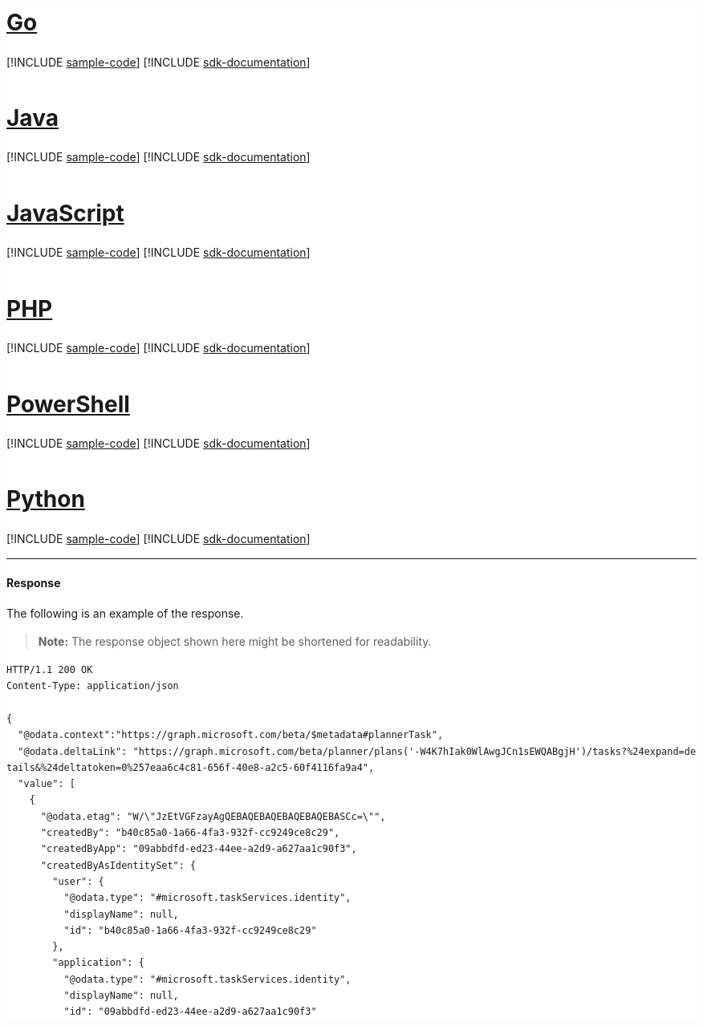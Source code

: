 # [Go](#tab/go)
[!INCLUDE [sample-code](../includes/snippets/go/plannertaskthis-delta-e1-go-snippets.md)]
[!INCLUDE [sdk-documentation](../includes/snippets/snippets-sdk-documentation-link.md)]

# [Java](#tab/java)
[!INCLUDE [sample-code](../includes/snippets/java/plannertaskthis-delta-e1-java-snippets.md)]
[!INCLUDE [sdk-documentation](../includes/snippets/snippets-sdk-documentation-link.md)]

# [JavaScript](#tab/javascript)
[!INCLUDE [sample-code](../includes/snippets/javascript/plannertaskthis-delta-e1-javascript-snippets.md)]
[!INCLUDE [sdk-documentation](../includes/snippets/snippets-sdk-documentation-link.md)]

# [PHP](#tab/php)
[!INCLUDE [sample-code](../includes/snippets/php/plannertaskthis-delta-e1-php-snippets.md)]
[!INCLUDE [sdk-documentation](../includes/snippets/snippets-sdk-documentation-link.md)]

# [PowerShell](#tab/powershell)
[!INCLUDE [sample-code](../includes/snippets/powershell/plannertaskthis-delta-e1-powershell-snippets.md)]
[!INCLUDE [sdk-documentation](../includes/snippets/snippets-sdk-documentation-link.md)]

# [Python](#tab/python)
[!INCLUDE [sample-code](../includes/snippets/python/plannertaskthis-delta-e1-python-snippets.md)]
[!INCLUDE [sdk-documentation](../includes/snippets/snippets-sdk-documentation-link.md)]

---

#### Response

The following is an example of the response.

> **Note:** The response object shown here might be shortened for readability.



```http
HTTP/1.1 200 OK
Content-Type: application/json

{
  "@odata.context":"https://graph.microsoft.com/beta/$metadata#plannerTask",
  "@odata.deltaLink": "https://graph.microsoft.com/beta/planner/plans('-W4K7hIak0WlAwgJCn1sEWQABgjH')/tasks?%24expand=details&%24deltatoken=0%257eaa6c4c81-656f-40e8-a2c5-60f4116fa9a4",
  "value": [
    {
      "@odata.etag": "W/\"JzEtVGFzayAgQEBAQEBAQEBAQEBAQEBASCc=\"",
      "createdBy": "b40c85a0-1a66-4fa3-932f-cc9249ce8c29",
      "createdByApp": "09abbdfd-ed23-44ee-a2d9-a627aa1c90f3",
      "createdByAsIdentitySet": {
        "user": {
          "@odata.type": "#microsoft.taskServices.identity",
          "displayName": null,
          "id": "b40c85a0-1a66-4fa3-932f-cc9249ce8c29"
        },
        "application": {
          "@odata.type": "#microsoft.taskServices.identity",
          "displayName": null,
          "id": "09abbdfd-ed23-44ee-a2d9-a627aa1c90f3"
```